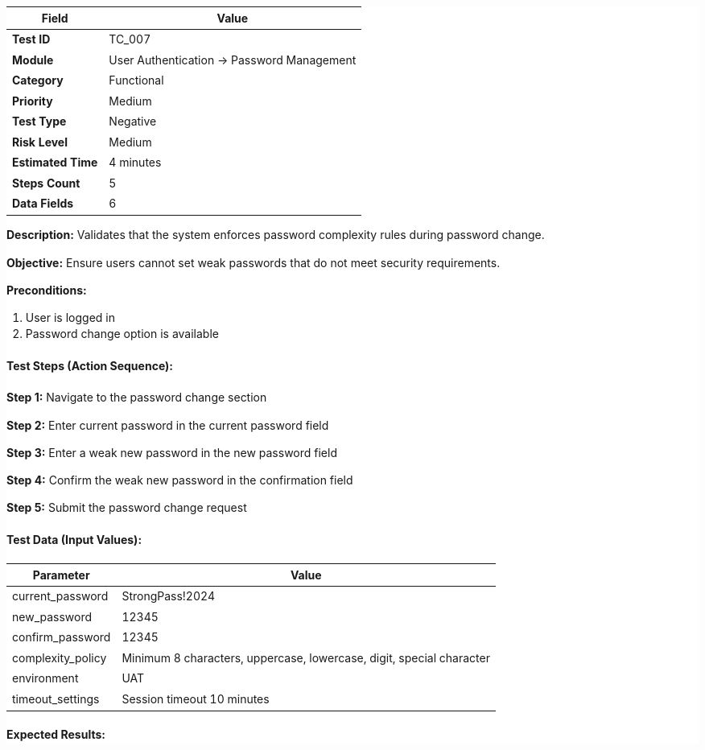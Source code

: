 | Field | Value |
|-------|-------|
| **Test ID** | TC_007 |
| **Module** | User Authentication → Password Management |
| **Category** | Functional |
| **Priority** | Medium |
| **Test Type** | Negative |
| **Risk Level** | Medium |
| **Estimated Time** | 4 minutes |
| **Steps Count** | 5 |
| **Data Fields** | 6 |

**Description:** Validates that the system enforces password complexity rules during password change.

**Objective:** Ensure users cannot set weak passwords that do not meet security requirements.

**Preconditions:**
1. User is logged in
2. Password change option is available

#### Test Steps (Action Sequence):

**Step 1:** Navigate to the password change section

**Step 2:** Enter current password in the current password field

**Step 3:** Enter a weak new password in the new password field

**Step 4:** Confirm the weak new password in the confirmation field

**Step 5:** Submit the password change request

#### Test Data (Input Values):

| Parameter | Value |
|-----------|-------|
| current_password | StrongPass!2024 |
| new_password | 12345 |
| confirm_password | 12345 |
| complexity_policy | Minimum 8 characters, uppercase, lowercase, digit, special character |
| environment | UAT |
| timeout_settings | Session timeout 10 minutes |

#### Expected Results:

